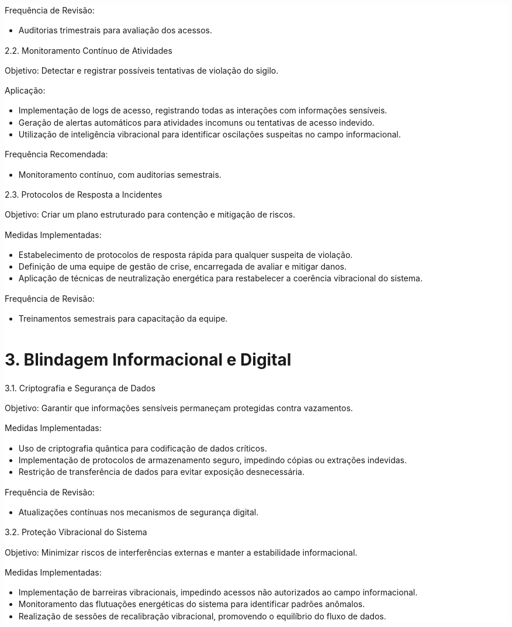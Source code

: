 Frequência de Revisão:

- Auditorias trimestrais para avaliação dos acessos.

2.2. Monitoramento Contínuo de Atividades

Objetivo: Detectar e registrar possíveis tentativas de violação do sigilo.

Aplicação:

- Implementação de logs de acesso, registrando todas as interações com informações sensíveis.
- Geração de alertas automáticos para atividades incomuns ou tentativas de acesso indevido.
- Utilização de inteligência vibracional para identificar oscilações suspeitas no campo informacional.

Frequência Recomendada:

- Monitoramento contínuo, com auditorias semestrais.

2.3. Protocolos de Resposta a Incidentes

Objetivo: Criar um plano estruturado para contenção e mitigação de riscos.

Medidas Implementadas:

- Estabelecimento de protocolos de resposta rápida para qualquer suspeita de violação.
- Definição de uma equipe de gestão de crise, encarregada de avaliar e mitigar danos.
- Aplicação de técnicas de neutralização energética para restabelecer a coerência vibracional do sistema.

Frequência de Revisão:

- Treinamentos semestrais para capacitação da equipe.

# **3. Blindagem Informacional e Digital**

3.1. Criptografia e Segurança de Dados

Objetivo: Garantir que informações sensíveis permaneçam protegidas contra vazamentos.

Medidas Implementadas:

- Uso de criptografia quântica para codificação de dados críticos.
- Implementação de protocolos de armazenamento seguro, impedindo cópias ou extrações indevidas.
- Restrição de transferência de dados para evitar exposição desnecessária.

Frequência de Revisão:

- Atualizações contínuas nos mecanismos de segurança digital.

3.2. Proteção Vibracional do Sistema

Objetivo: Minimizar riscos de interferências externas e manter a estabilidade informacional.

Medidas Implementadas:

- Implementação de barreiras vibracionais, impedindo acessos não autorizados ao campo informacional.
- Monitoramento das flutuações energéticas do sistema para identificar padrões anômalos.
- Realização de sessões de recalibração vibracional, promovendo o equilíbrio do fluxo de dados.
